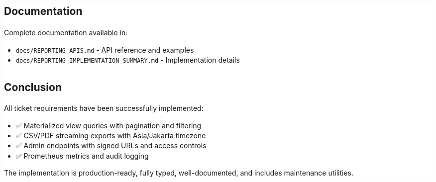 ## Documentation

Complete documentation available in:
- `docs/REPORTING_APIS.md` - API reference and examples
- `docs/REPORTING_IMPLEMENTATION_SUMMARY.md` - Implementation details

## Conclusion

All ticket requirements have been successfully implemented:
- ✅ Materialized view queries with pagination and filtering
- ✅ CSV/PDF streaming exports with Asia/Jakarta timezone
- ✅ Admin endpoints with signed URLs and access controls
- ✅ Prometheus metrics and audit logging

The implementation is production-ready, fully typed, well-documented, and includes maintenance utilities.
